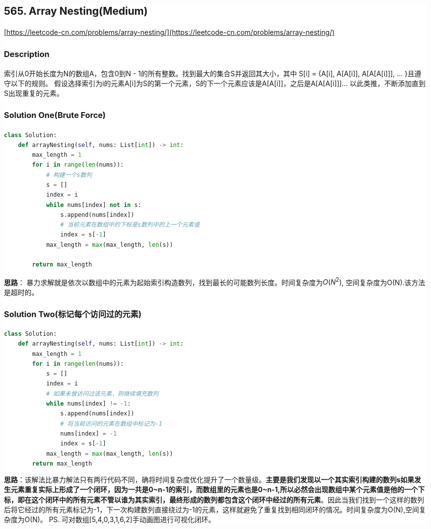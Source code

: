 
## 565. Array Nesting(Medium)

[https://leetcode-cn.com/problems/array-nesting/](https://leetcode-cn.com/problems/array-nesting/)

### Description
索引从0开始长度为N的数组A，包含0到N - 1的所有整数。找到最大的集合S并返回其大小，其中 S[i] = {A[i], A[A[i]], A[A[A[i]]], ... }且遵守以下的规则。
假设选择索引为i的元素A[i]为S的第一个元素，S的下一个元素应该是A[A[i]]，之后是A[A[A[i]]]... 以此类推，不断添加直到S出现重复的元素。


### Solution One(Brute Force)
```python
class Solution:
    def arrayNesting(self, nums: List[int]) -> int:
        max_length = 1
        for i in range(len(nums)):
            # 构建一个s数列
            s = []
            index = i
            while nums[index] not in s:
                s.append(nums[index])
                # 当前元素在数组中的下标是s数列中的上一个元素值
                index = s[-1]
            max_length = max(max_length, len(s))
        
        return max_length
```

**思路**： 暴力求解就是依次以数组中的元素为起始索引构造数列，找到最长的可能数列长度。时间复杂度为$O(N^2)$, 空间复杂度为O(N).该方法是超时的。

### Solution Two(标记每个访问过的元素)
```python
class Solution:
    def arrayNesting(self, nums: List[int]) -> int:
        max_length = 1
        for i in range(len(nums)):
            s = []
            index = i
            # 如果未曾访问过该元素，则继续填充数列
            while nums[index] != -1:
                s.append(nums[index])
                # 将当前访问的元素在数组中标记为-1
                nums[index] = -1
                index = s[-1]
            max_length = max(max_length, len(s))
        return max_length
```

**思路**：该解法比暴力解法只有两行代码不同，确将时间复杂度优化提升了一个数量级。**主要是我们发现以一个其实索引构建的数列s如果发生元素重复实际上形成了一个闭环，因为一共是0~n-1的索引，而数组里的元素也是0~n-1,所以必然会出现数组中某个元素值是他的一个下标，即在这个闭环中的所有元素不管以谁为其实索引，最终形成的数列都包含这个闭环中经过的所有元素**。因此当我们找到一个这样的数列后将它经过的所有元素标记为-1，下一次构建数列直接绕过为-1的元素，这样就避免了重复找到相同闭环的情况。时间复杂度为O(N),空间复杂度为O(N)。
PS. 可对数组[5,4,0,3,1,6,2]手动画图进行可视化闭环。
